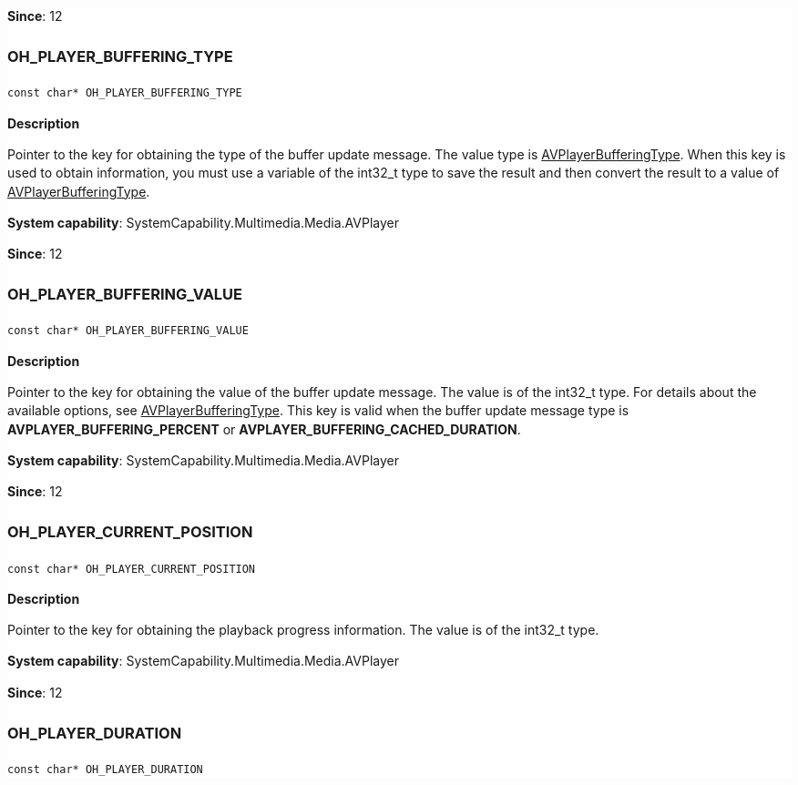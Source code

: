 **Since**: 12


### OH_PLAYER_BUFFERING_TYPE

```
const char* OH_PLAYER_BUFFERING_TYPE
```

**Description**

Pointer to the key for obtaining the type of the buffer update message. The value type is [AVPlayerBufferingType](#avplayerbufferingtype-1). When this key is used to obtain information, you must use a variable of the int32_t type to save the result and then convert the result to a value of [AVPlayerBufferingType](#avplayerbufferingtype-1).

**System capability**: SystemCapability.Multimedia.Media.AVPlayer

**Since**: 12


### OH_PLAYER_BUFFERING_VALUE

```
const char* OH_PLAYER_BUFFERING_VALUE
```

**Description**

Pointer to the key for obtaining the value of the buffer update message. The value is of the int32_t type. For details about the available options, see [AVPlayerBufferingType](#avplayerbufferingtype-1). This key is valid when the buffer update message type is **AVPLAYER_BUFFERING_PERCENT** or **AVPLAYER_BUFFERING_CACHED_DURATION**.

**System capability**: SystemCapability.Multimedia.Media.AVPlayer

**Since**: 12


### OH_PLAYER_CURRENT_POSITION

```
const char* OH_PLAYER_CURRENT_POSITION
```

**Description**

Pointer to the key for obtaining the playback progress information. The value is of the int32_t type.

**System capability**: SystemCapability.Multimedia.Media.AVPlayer

**Since**: 12


### OH_PLAYER_DURATION

```
const char* OH_PLAYER_DURATION
```
